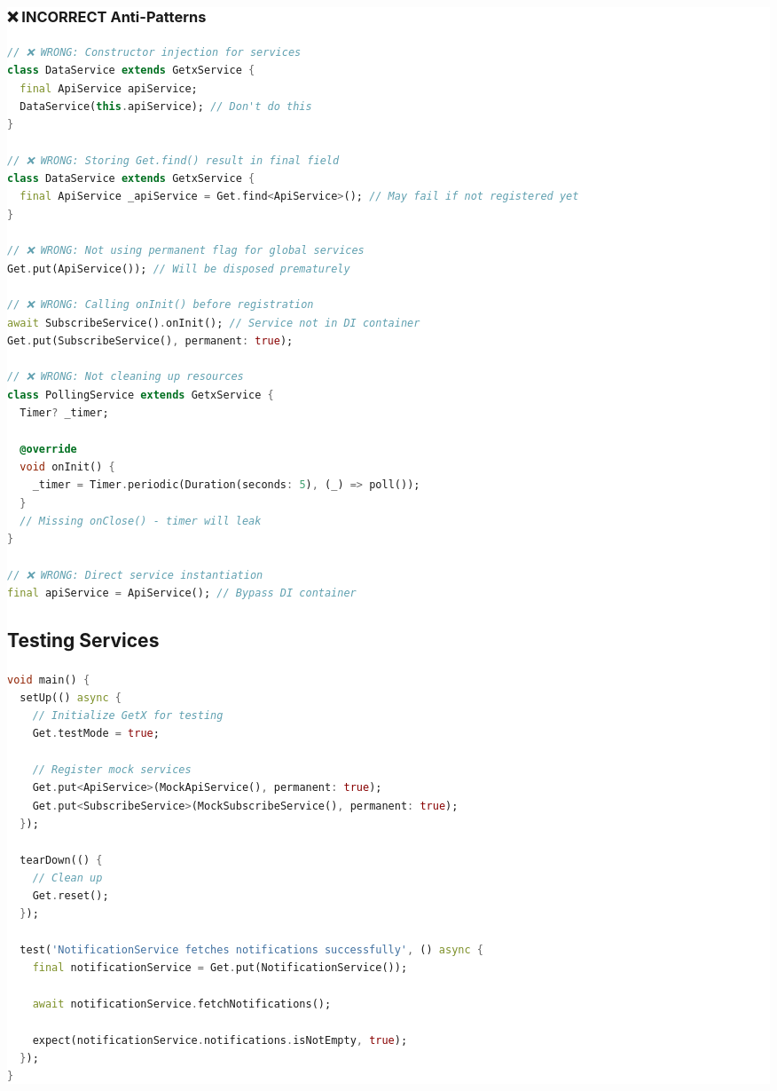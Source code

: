 ### ❌ INCORRECT Anti-Patterns

```dart
// ❌ WRONG: Constructor injection for services
class DataService extends GetxService {
  final ApiService apiService;
  DataService(this.apiService); // Don't do this
}

// ❌ WRONG: Storing Get.find() result in final field
class DataService extends GetxService {
  final ApiService _apiService = Get.find<ApiService>(); // May fail if not registered yet
}

// ❌ WRONG: Not using permanent flag for global services
Get.put(ApiService()); // Will be disposed prematurely

// ❌ WRONG: Calling onInit() before registration
await SubscribeService().onInit(); // Service not in DI container
Get.put(SubscribeService(), permanent: true);

// ❌ WRONG: Not cleaning up resources
class PollingService extends GetxService {
  Timer? _timer;

  @override
  void onInit() {
    _timer = Timer.periodic(Duration(seconds: 5), (_) => poll());
  }
  // Missing onClose() - timer will leak
}

// ❌ WRONG: Direct service instantiation
final apiService = ApiService(); // Bypass DI container
```

## Testing Services

```dart
void main() {
  setUp(() async {
    // Initialize GetX for testing
    Get.testMode = true;

    // Register mock services
    Get.put<ApiService>(MockApiService(), permanent: true);
    Get.put<SubscribeService>(MockSubscribeService(), permanent: true);
  });

  tearDown(() {
    // Clean up
    Get.reset();
  });

  test('NotificationService fetches notifications successfully', () async {
    final notificationService = Get.put(NotificationService());

    await notificationService.fetchNotifications();

    expect(notificationService.notifications.isNotEmpty, true);
  });
}
```
